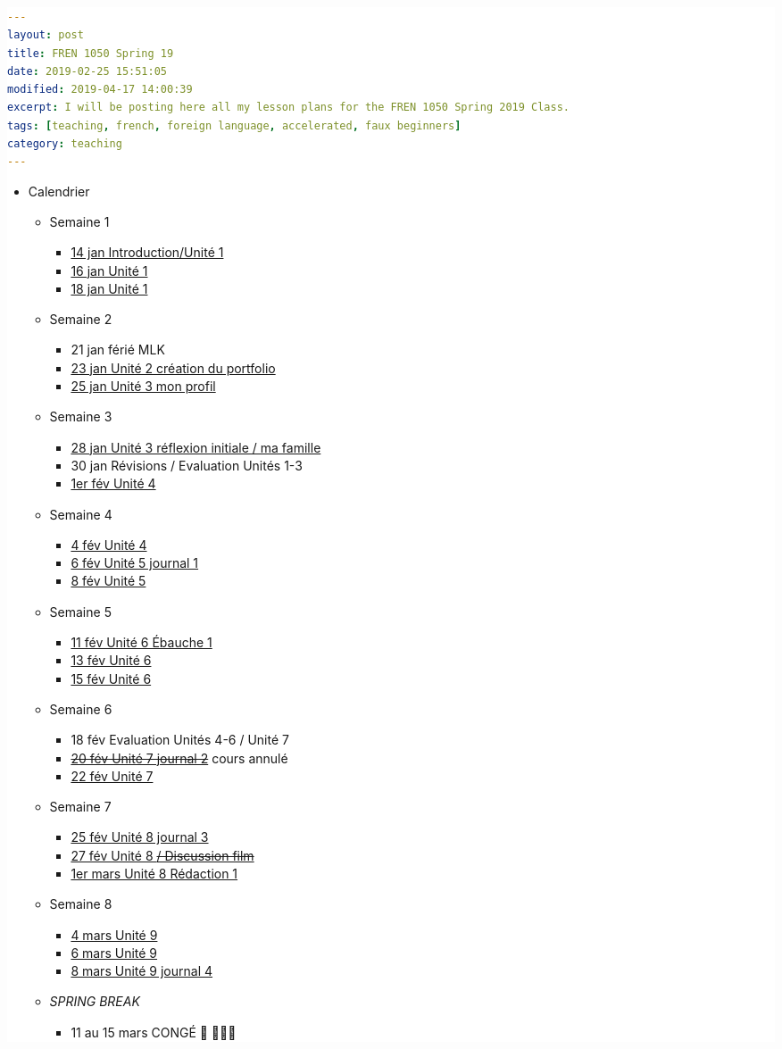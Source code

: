 ```yaml
--- 
layout: post
title: FREN 1050 Spring 19 
date: 2019-02-25 15:51:05
modified: 2019-04-17 14:00:39  
excerpt: I will be posting here all my lesson plans for the FREN 1050 Spring 2019 Class. 
tags: [teaching, french, foreign language, accelerated, faux beginners]
category: teaching
---
```


- Calendrier
  
  - Semaine 1
    - [14 jan Introduction/Unité 1](#14-jan)
    - [16 jan Unité 1](#16-jan)
    - [18 jan Unité 1](#18-jan)
  
  - Semaine 2
    - 21 jan férié MLK
    - [23 jan Unité 2 création du portfolio](#23-jan)
    - [25 jan Unité 3 mon profil](#25-jan)
  
  - Semaine 3 
    - [28 jan Unité 3 réflexion initiale / ma famille](#28-jan)
    - 30 jan Révisions / Evaluation Unités 1-3
    - [1er fév Unité 4](#1-fév)
  
  - Semaine 4
    - [4 fév Unité 4](#4-fév)       
    - [6 fév Unité 5 journal 1](#6-fév)
    - [8 fév Unité 5](#8-fév)
  
  - Semaine 5
    - [11 fév Unité 6 Ébauche 1](#11-fév)
    - [13 fév Unité 6](#13-fév)  
    - [15 fév Unité 6](#15-fév)    
  
  - Semaine 6
    - 18 fév Evaluation Unités 4-6 / Unité 7
    - ~~[20 fév Unité 7 journal 2](#20-fév)~~  cours annulé
    - [22 fév Unité 7](#20-fév)
  
  - Semaine 7
    - [25 fév Unité 8 journal 3](#22-fév)
    - [27 fév Unité 8 ~~/ Discussion film~~](#27-fév)  
    - [1er mars Unité 8 Rédaction 1](#1-mars)
  
  - Semaine 8
    - [4 mars Unité 9](#4-mars)  
    - [6 mars Unité 9](#6-mars)    
    - [8 mars Unité 9 journal 4](#8-mars)
  
  -  _SPRING BREAK_
     -  11 au 15 mars CONGÉ 🎉 🏄‍♀️🌴
  